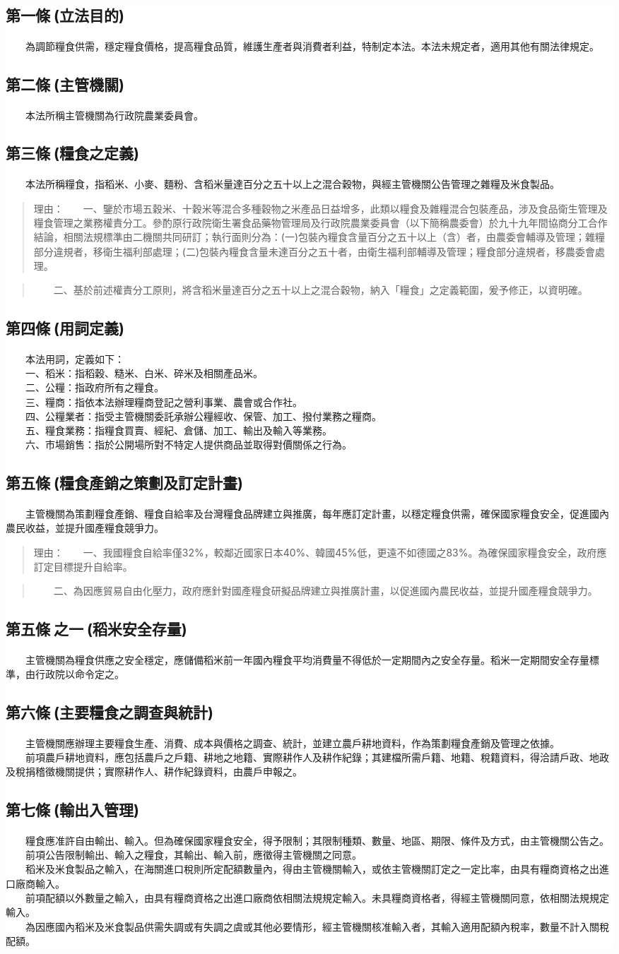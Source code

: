 第一條 (立法目的)
-----------------
　　為調節糧食供需，穩定糧食價格，提高糧食品質，維護生產者與消費者利益，特制定本法。本法未規定者，適用其他有關法律規定。  


第二條 (主管機關)
-----------------
　　本法所稱主管機關為行政院農業委員會。  


第三條 (糧食之定義)
-------------------
　　本法所稱糧食，指稻米、小麥、麵粉、含稻米量達百分之五十以上之混合穀物，與經主管機關公告管理之雜糧及米食製品。  
> 理由：　　一、鑒於市場五穀米、十穀米等混合多種穀物之米產品日益增多，此類以糧食及雜糧混合包裝產品，涉及食品衛生管理及糧食管理之業務權責分工。參酌原行政院衛生署食品藥物管理局及行政院農業委員會（以下簡稱農委會）於九十九年間協商分工合作結論，相關法規標準由二機關共同研訂；執行面則分為：(一)包裝內糧食含量百分之五十以上（含）者，由農委會輔導及管理；雜糧部分違規者，移衛生福利部處理；(二)包裝內糧食含量未達百分之五十者，由衛生福利部輔導及管理；糧食部分違規者，移農委會處理。

> 　　二、基於前述權責分工原則，將含稻米量達百分之五十以上之混合穀物，納入「糧食」之定義範圍，爰予修正，以資明確。



第四條 (用詞定義)
-----------------
　　本法用詞，定義如下：  
　　一、稻米：指稻穀、糙米、白米、碎米及相關產品米。  
　　二、公糧：指政府所有之糧食。  
　　三、糧商：指依本法辦理糧商登記之營利事業、農會或合作社。  
　　四、公糧業者：指受主管機關委託承辦公糧經收、保管、加工、撥付業務之糧商。  
　　五、糧食業務：指糧食買賣、經紀、倉儲、加工、輸出及輸入等業務。  
　　六、市場銷售：指於公開場所對不特定人提供商品並取得對價關係之行為。  


第五條 (糧食產銷之策劃及訂定計畫)
---------------------------------
　　主管機關為策劃糧食產銷、糧食自給率及台灣糧食品牌建立與推廣，每年應訂定計畫，以穩定糧食供需，確保國家糧食安全，促進國內農民收益，並提升國產糧食競爭力。  
> 理由：　　一、我國糧食自給率僅32%，較鄰近國家日本40%、韓國45%低，更遠不如德國之83%。為確保國家糧食安全，政府應訂定目標提升自給率。

> 　　二、為因應貿易自由化壓力，政府應針對國產糧食研擬品牌建立與推廣計畫，以促進國內農民收益，並提升國產糧食競爭力。



第五條 之一 (稻米安全存量)
--------------------------
　　主管機關為糧食供應之安全穩定，應儲備稻米前一年國內糧食平均消費量不得低於一定期間內之安全存量。稻米一定期間安全存量標準，由行政院以命令定之。  


第六條 (主要糧食之調查與統計)
-----------------------------
　　主管機關應辦理主要糧食生產、消費、成本與價格之調查、統計，並建立農戶耕地資料，作為策劃糧食產銷及管理之依據。  
　　前項農戶耕地資料，應包括農戶之戶籍、耕地之地籍、實際耕作人及耕作紀錄；其建檔所需戶籍、地籍、稅籍資料，得洽請戶政、地政及稅捐稽徵機關提供；實際耕作人、耕作紀錄資料，由農戶申報之。  


第七條 (輸出入管理)
-------------------
　　糧食應准許自由輸出、輸入。但為確保國家糧食安全，得予限制；其限制種類、數量、地區、期限、條件及方式，由主管機關公告之。  
　　前項公告限制輸出、輸入之糧食，其輸出、輸入前，應徵得主管機關之同意。  
　　稻米及米食製品之輸入，在海關進口稅則所定配額數量內，得由主管機關輸入，或依主管機關訂定之一定比率，由具有糧商資格之出進口廠商輸入。  
　　前項配額以外數量之輸入，由具有糧商資格之出進口廠商依相關法規規定輸入。未具糧商資格者，得經主管機關同意，依相關法規規定輸入。  
　　為因應國內稻米及米食製品供需失調或有失調之虞或其他必要情形，經主管機關核准輸入者，其輸入適用配額內稅率，數量不計入關稅配額。  
